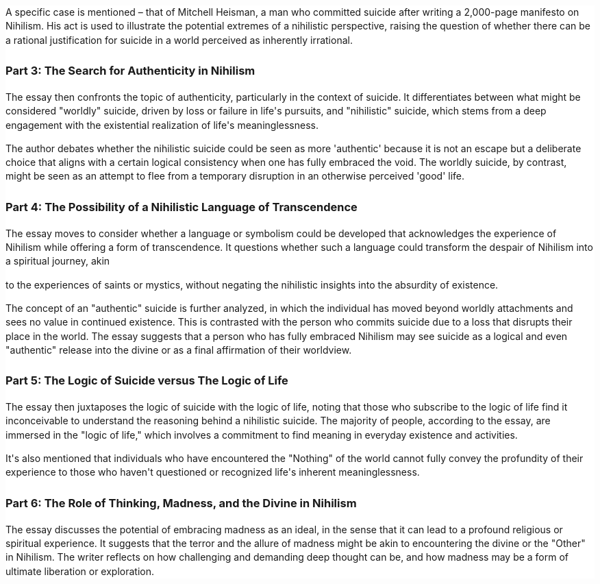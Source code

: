 A specific case is mentioned – that of Mitchell Heisman, a man who committed suicide after writing a 2,000-page manifesto on Nihilism. His act is used to illustrate the potential extremes of a nihilistic perspective, raising the question of whether there can be a rational justification for suicide in a world perceived as inherently irrational.

  

### Part 3: The Search for Authenticity in Nihilism

The essay then confronts the topic of authenticity, particularly in the context of suicide. It differentiates between what might be considered "worldly" suicide, driven by loss or failure in life's pursuits, and "nihilistic" suicide, which stems from a deep engagement with the existential realization of life's meaninglessness.

The author debates whether the nihilistic suicide could be seen as more 'authentic' because it is not an escape but a deliberate choice that aligns with a certain logical consistency when one has fully embraced the void. The worldly suicide, by contrast, might be seen as an attempt to flee from a temporary disruption in an otherwise perceived 'good' life.

  

### Part 4: The Possibility of a Nihilistic Language of Transcendence

The essay moves to consider whether a language or symbolism could be developed that acknowledges the experience of Nihilism while offering a form of transcendence. It questions whether such a language could transform the despair of Nihilism into a spiritual journey, akin

to the experiences of saints or mystics, without negating the nihilistic insights into the absurdity of existence.

The concept of an "authentic" suicide is further analyzed, in which the individual has moved beyond worldly attachments and sees no value in continued existence. This is contrasted with the person who commits suicide due to a loss that disrupts their place in the world. The essay suggests that a person who has fully embraced Nihilism may see suicide as a logical and even "authentic" release into the divine or as a final affirmation of their worldview.

  

### Part 5: The Logic of Suicide versus The Logic of Life

The essay then juxtaposes the logic of suicide with the logic of life, noting that those who subscribe to the logic of life find it inconceivable to understand the reasoning behind a nihilistic suicide. The majority of people, according to the essay, are immersed in the "logic of life," which involves a commitment to find meaning in everyday existence and activities.

It's also mentioned that individuals who have encountered the "Nothing" of the world cannot fully convey the profundity of their experience to those who haven't questioned or recognized life's inherent meaninglessness.

  

### Part 6: The Role of Thinking, Madness, and the Divine in Nihilism

The essay discusses the potential of embracing madness as an ideal, in the sense that it can lead to a profound religious or spiritual experience. It suggests that the terror and the allure of madness might be akin to encountering the divine or the "Other" in Nihilism. The writer reflects on how challenging and demanding deep thought can be, and how madness may be a form of ultimate liberation or exploration.
